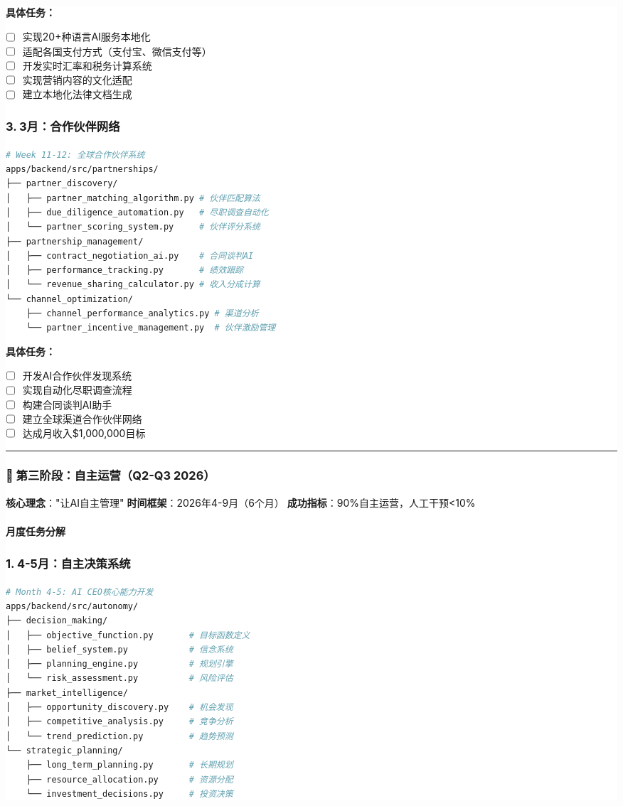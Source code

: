 **具体任务：**
- [ ] 实现20+种语言AI服务本地化
- [ ] 适配各国支付方式（支付宝、微信支付等）
- [ ] 开发实时汇率和税务计算系统
- [ ] 实现营销内容的文化适配
- [ ] 建立本地化法律文档生成

### 3. 3月：合作伙伴网络

```bash
# Week 11-12: 全球合作伙伴系统
apps/backend/src/partnerships/
├── partner_discovery/
│   ├── partner_matching_algorithm.py # 伙伴匹配算法
│   ├── due_diligence_automation.py   # 尽职调查自动化
│   └── partner_scoring_system.py     # 伙伴评分系统
├── partnership_management/
│   ├── contract_negotiation_ai.py    # 合同谈判AI
│   ├── performance_tracking.py       # 绩效跟踪
│   └── revenue_sharing_calculator.py # 收入分成计算
└── channel_optimization/
    ├── channel_performance_analytics.py # 渠道分析
    └── partner_incentive_management.py  # 伙伴激励管理
```

**具体任务：**
- [ ] 开发AI合作伙伴发现系统
- [ ] 实现自动化尽职调查流程
- [ ] 构建合同谈判AI助手
- [ ] 建立全球渠道合作伙伴网络
- [ ] 达成月收入$1,000,000目标

---

### 🤖 第三阶段：自主运营（Q2-Q3 2026）
**核心理念**："让AI自主管理"
**时间框架**：2026年4-9月（6个月）
**成功指标**：90%自主运营，人工干预<10%

#### 月度任务分解

### 1. 4-5月：自主决策系统

```bash
# Month 4-5: AI CEO核心能力开发
apps/backend/src/autonomy/
├── decision_making/
│   ├── objective_function.py       # 目标函数定义
│   ├── belief_system.py            # 信念系统
│   ├── planning_engine.py          # 规划引擎
│   └── risk_assessment.py          # 风险评估
├── market_intelligence/
│   ├── opportunity_discovery.py    # 机会发现
│   ├── competitive_analysis.py     # 竞争分析
│   └── trend_prediction.py         # 趋势预测
└── strategic_planning/
    ├── long_term_planning.py       # 长期规划
    ├── resource_allocation.py      # 资源分配
    └── investment_decisions.py     # 投资决策
```
